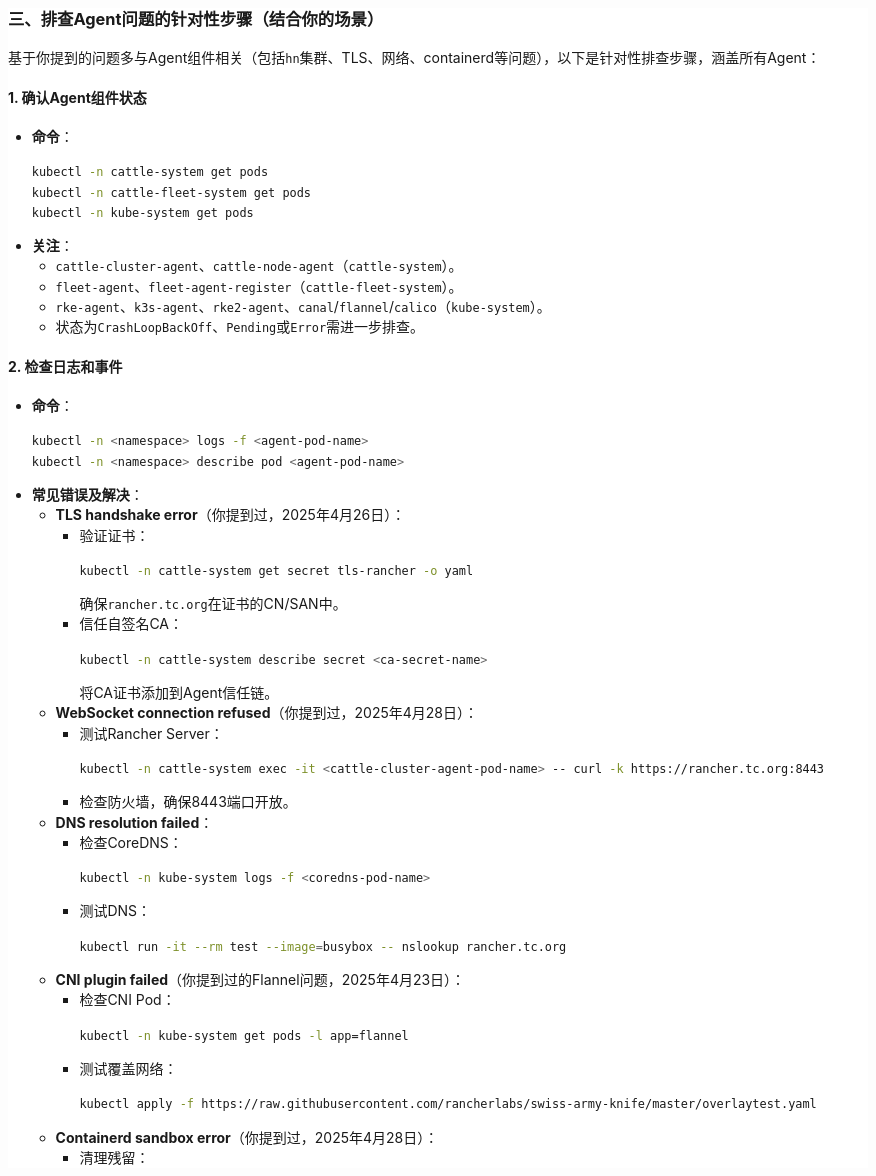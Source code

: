 
### 三、排查Agent问题的针对性步骤（结合你的场景）

基于你提到的问题多与Agent组件相关（包括`hn`集群、TLS、网络、containerd等问题），以下是针对性排查步骤，涵盖所有Agent：

#### 1. 确认Agent组件状态
- **命令**：
  ```bash
  kubectl -n cattle-system get pods
  kubectl -n cattle-fleet-system get pods
  kubectl -n kube-system get pods
  ```
- **关注**：
  - `cattle-cluster-agent`、`cattle-node-agent`（`cattle-system`）。
  - `fleet-agent`、`fleet-agent-register`（`cattle-fleet-system`）。
  - `rke-agent`、`k3s-agent`、`rke2-agent`、`canal`/`flannel`/`calico`（`kube-system`）。
  - 状态为`CrashLoopBackOff`、`Pending`或`Error`需进一步排查。

#### 2. 检查日志和事件
- **命令**：
  ```bash
  kubectl -n <namespace> logs -f <agent-pod-name>
  kubectl -n <namespace> describe pod <agent-pod-name>
  ```
- **常见错误及解决**：
  - **TLS handshake error**（你提到过，2025年4月26日）：
    - 验证证书：
      ```bash
      kubectl -n cattle-system get secret tls-rancher -o yaml
      ```
      确保`rancher.tc.org`在证书的CN/SAN中。
    - 信任自签名CA：
      ```bash
      kubectl -n cattle-system describe secret <ca-secret-name>
      ```
      将CA证书添加到Agent信任链。
  - **WebSocket connection refused**（你提到过，2025年4月28日）：
    - 测试Rancher Server：
      ```bash
      kubectl -n cattle-system exec -it <cattle-cluster-agent-pod-name> -- curl -k https://rancher.tc.org:8443
      ```
    - 检查防火墙，确保8443端口开放。
  - **DNS resolution failed**：
    - 检查CoreDNS：
      ```bash
      kubectl -n kube-system logs -f <coredns-pod-name>
      ```
    - 测试DNS：
      ```bash
      kubectl run -it --rm test --image=busybox -- nslookup rancher.tc.org
      ```
  - **CNI plugin failed**（你提到过的Flannel问题，2025年4月23日）：
    - 检查CNI Pod：
      ```bash
      kubectl -n kube-system get pods -l app=flannel
      ```
    - 测试覆盖网络：
      ```bash
      kubectl apply -f https://raw.githubusercontent.com/rancherlabs/swiss-army-knife/master/overlaytest.yaml
      ```
  - **Containerd sandbox error**（你提到过，2025年4月28日）：
    - 清理残留：
      ```bash